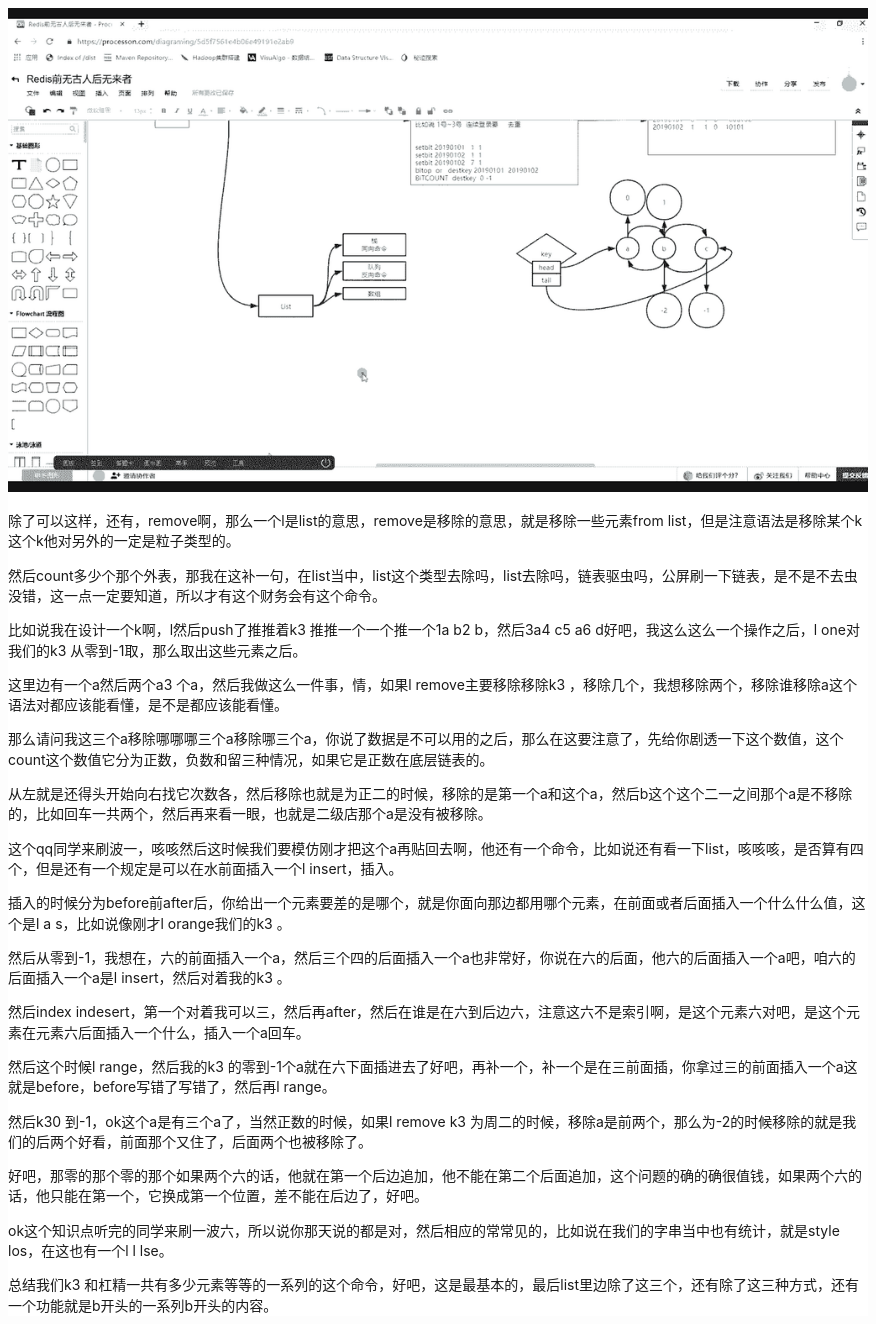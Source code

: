 ![](img/32dcb154152df8dd650edfe5aebc3235_41.png)

除了可以这样，还有，remove啊，那么一个l是list的意思，remove是移除的意思，就是移除一些元素from list，但是注意语法是移除某个k这个k他对另外的一定是粒子类型的。

然后count多少个那个外表，那我在这补一句，在list当中，list这个类型去除吗，list去除吗，链表驱虫吗，公屏刷一下链表，是不是不去虫没错，这一点一定要知道，所以才有这个财务会有这个命令。

比如说我在设计一个k啊，l然后push了推推着k3 推推一个一个推一个1a b2 b，然后3a4 c5 a6 d好吧，我这么这么一个操作之后，l one对我们的k3 从零到-1取，那么取出这些元素之后。

这里边有一个a然后两个a3 个a，然后我做这么一件事，情，如果l remove主要移除移除k3 ，移除几个，我想移除两个，移除谁移除a这个语法对都应该能看懂，是不是都应该能看懂。

那么请问我这三个a移除哪哪哪三个a移除哪三个a，你说了数据是不可以用的之后，那么在这要注意了，先给你剧透一下这个数值，这个count这个数值它分为正数，负数和留三种情况，如果它是正数在底层链表的。

从左就是还得头开始向右找它次数各，然后移除也就是为正二的时候，移除的是第一个a和这个a，然后b这个这个二一之间那个a是不移除的，比如回车一共两个，然后再来看一眼，也就是二级店那个a是没有被移除。

这个qq同学来刷波一，咳咳然后这时候我们要模仿刚才把这个a再贴回去啊，他还有一个命令，比如说还有看一下list，咳咳咳，是否算有四个，但是还有一个规定是可以在水前面插入一个l insert，插入。

插入的时候分为before前after后，你给出一个元素要差的是哪个，就是你面向那边都用哪个元素，在前面或者后面插入一个什么什么值，这个是l a s，比如说像刚才l orange我们的k3 。

然后从零到-1，我想在，六的前面插入一个a，然后三个四的后面插入一个a也非常好，你说在六的后面，他六的后面插入一个a吧，咱六的后面插入一个a是l insert，然后对着我的k3 。

然后index indesert，第一个对着我可以三，然后再after，然后在谁是在六到后边六，注意这六不是索引啊，是这个元素六对吧，是这个元素在元素六后面插入一个什么，插入一个a回车。

然后这个时候l range，然后我的k3 的零到-1个a就在六下面插进去了好吧，再补一个，补一个是在三前面插，你拿过三的前面插入一个a这就是before，before写错了写错了，然后再l range。

然后k30 到-1，ok这个a是有三个a了，当然正数的时候，如果l remove k3 为周二的时候，移除a是前两个，那么为-2的时候移除的就是我们的后两个好看，前面那个又住了，后面两个也被移除了。

好吧，那零的那个零的那个如果两个六的话，他就在第一个后边追加，他不能在第二个后面追加，这个问题的确的确很值钱，如果两个六的话，他只能在第一个，它换成第一个位置，差不能在后边了，好吧。

ok这个知识点听完的同学来刷一波六，所以说你那天说的都是对，然后相应的常常见的，比如说在我们的字串当中也有统计，就是style los，在这也有一个l l lse。

总结我们k3 和杠精一共有多少元素等等的一系列的这个命令，好吧，这是最基本的，最后list里边除了这三个，还有除了这三种方式，还有一个功能就是b开头的一系列b开头的内容。

